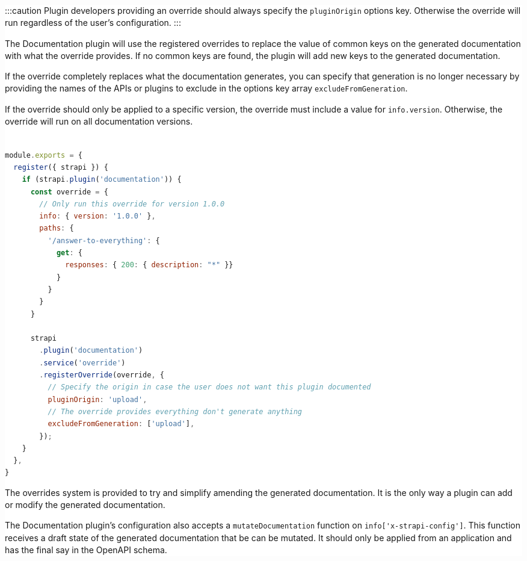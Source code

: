 :::caution
Plugin developers providing an override should always specify the `pluginOrigin` options key. Otherwise the override will run regardless of the user’s configuration.
:::

The Documentation plugin will use the registered overrides to replace the value of common keys on the generated documentation with what the override provides. If no common keys are found, the plugin will add new keys to the generated documentation.

If the override completely replaces what the documentation generates, you can specify that generation is no longer necessary by providing the names of the APIs or plugins to exclude in the options key array `excludeFromGeneration`.

If the override should only be applied to a specific version, the override must include a value for `info.version`. Otherwise, the override will run on all documentation versions.


```js title="Application or plugin register lifecycle"

module.exports = {
  register({ strapi }) {
    if (strapi.plugin('documentation')) {
      const override = {
        // Only run this override for version 1.0.0
        info: { version: '1.0.0' },
        paths: {
          '/answer-to-everything': {
            get: {
              responses: { 200: { description: "*" }}
            }
          }
        }
      }

      strapi
        .plugin('documentation')
        .service('override')
        .registerOverride(override, {
          // Specify the origin in case the user does not want this plugin documented
          pluginOrigin: 'upload',
          // The override provides everything don't generate anything
          excludeFromGeneration: ['upload'],
        });
    }
  },
}
```

The overrides system is provided to try and simplify amending the generated documentation. It is the only way a plugin can add or modify the generated documentation.

The Documentation plugin’s configuration also accepts a `mutateDocumentation` function on `info['x-strapi-config']`. This function receives a draft state of the generated documentation that be can be mutated. It should only be applied from an application and has the final say in the OpenAPI schema.
